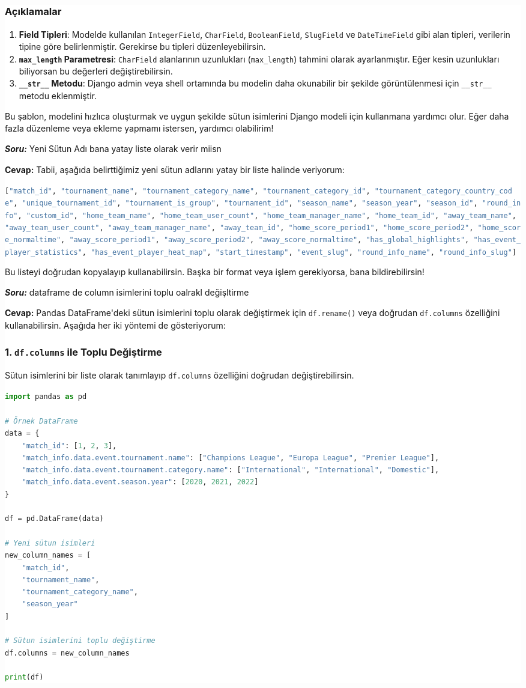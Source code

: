 ### Açıklamalar

1. **Field Tipleri**: Modelde kullanılan `IntegerField`, `CharField`, `BooleanField`, `SlugField` ve `DateTimeField` gibi alan tipleri, verilerin tipine göre belirlenmiştir. Gerekirse bu tipleri düzenleyebilirsin.
2. **`max_length` Parametresi**: `CharField` alanlarının uzunlukları (`max_length`) tahmini olarak ayarlanmıştır. Eğer kesin uzunlukları biliyorsan bu değerleri değiştirebilirsin.
3. **`__str__` Metodu**: Django admin veya shell ortamında bu modelin daha okunabilir bir şekilde görüntülenmesi için `__str__` metodu eklenmiştir. 

Bu şablon, modelini hızlıca oluşturmak ve uygun şekilde sütun isimlerini Django modeli için kullanmana yardımcı olur. Eğer daha fazla düzenleme veya ekleme yapmamı istersen, yardımcı olabilirim!

***Soru:*** Yeni Sütun Adı  bana yatay liste olarak verir miisn

**Cevap:** Tabii, aşağıda belirttiğimiz yeni sütun adlarını yatay bir liste halinde veriyorum:

```python
["match_id", "tournament_name", "tournament_category_name", "tournament_category_id", "tournament_category_country_code", "unique_tournament_id", "tournament_is_group", "tournament_id", "season_name", "season_year", "season_id", "round_info", "custom_id", "home_team_name", "home_team_user_count", "home_team_manager_name", "home_team_id", "away_team_name", "away_team_user_count", "away_team_manager_name", "away_team_id", "home_score_period1", "home_score_period2", "home_score_normaltime", "away_score_period1", "away_score_period2", "away_score_normaltime", "has_global_highlights", "has_event_player_statistics", "has_event_player_heat_map", "start_timestamp", "event_slug", "round_info_name", "round_info_slug"]
```

Bu listeyi doğrudan kopyalayıp kullanabilirsin. Başka bir format veya işlem gerekiyorsa, bana bildirebilirsin!

***Soru:*** dataframe de column isimlerini toplu oalrakl değişltirme

**Cevap:** Pandas DataFrame'deki sütun isimlerini toplu olarak değiştirmek için `df.rename()` veya doğrudan `df.columns` özelliğini kullanabilirsin. Aşağıda her iki yöntemi de gösteriyorum:

### 1. `df.columns` ile Toplu Değiştirme
Sütun isimlerini bir liste olarak tanımlayıp `df.columns` özelliğini doğrudan değiştirebilirsin.

```python
import pandas as pd

# Örnek DataFrame
data = {
    "match_id": [1, 2, 3],
    "match_info.data.event.tournament.name": ["Champions League", "Europa League", "Premier League"],
    "match_info.data.event.tournament.category.name": ["International", "International", "Domestic"],
    "match_info.data.event.season.year": [2020, 2021, 2022]
}

df = pd.DataFrame(data)

# Yeni sütun isimleri
new_column_names = [
    "match_id",
    "tournament_name",
    "tournament_category_name",
    "season_year"
]

# Sütun isimlerini toplu değiştirme
df.columns = new_column_names

print(df)
```
